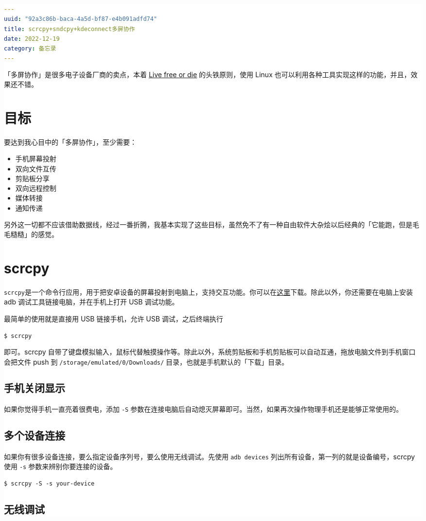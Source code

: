 ```yaml
---
uuid: "92a3c86b-baca-4a5d-bf87-e4b091adfd74"
title: scrcpy+sndcpy+kdeconnect多屏协作
date: 2022-12-19
category: 备忘录
---
```


「多屏协作」是很多电子设备厂商的卖点，本着 [Live free or die](https://unix.org/license-plate.html) 的头铁原则，使用 Linux 也可以利用各种工具实现这样的功能，并且，效果还不错。

# 目标

要达到我心目中的「多屏协作」，至少需要：

- 手机屏幕投射
- 双向文件互传
- 剪贴板分享
- 双向远程控制
- 媒体转接
- 通知传递

另外这一切都不应该借助数据线，经过一番折腾，我基本实现了这些目标，虽然免不了有一种自由软件大杂烩以后经典的「它能跑，但是毛毛糙糙」的感觉。

# scrcpy

`scrcpy`是一个命令行应用，用于把安卓设备的屏幕投射到电脑上，支持交互功能。你可以在[这里](https://scrcpy.org)下载。除此以外，你还需要在电脑上安装 adb 调试工具链接电脑，并在手机上打开 USB 调试功能。

最简单的使用就是直接用 USB 链接手机，允许 USB 调试，之后终端执行

```shell
$ scrcpy 
```

即可。scrcpy 自带了键盘模拟输入，鼠标代替触摸操作等。除此以外，系统剪贴板和手机剪贴板可以自动互通，拖放电脑文件到手机窗口会把文件 push 到 `/storage/emulated/0/Downloads/` 目录，也就是手机默认的「下载」目录。

## 手机关闭显示

如果你觉得手机一直亮着很费电，添加 `-S` 参数在连接电脑后自动熄灭屏幕即可。当然，如果再次操作物理手机还是能够正常使用的。

## 多个设备连接

如果你有很多设备连接，要么指定设备序列号，要么使用无线调试。先使用 `adb devices` 列出所有设备，第一列的就是设备编号，scrcpy 使用 `-s` 参数来辨别你要连接的设备。

```shell
$ scrcpy -S -s your-device
```

## 无线调试
